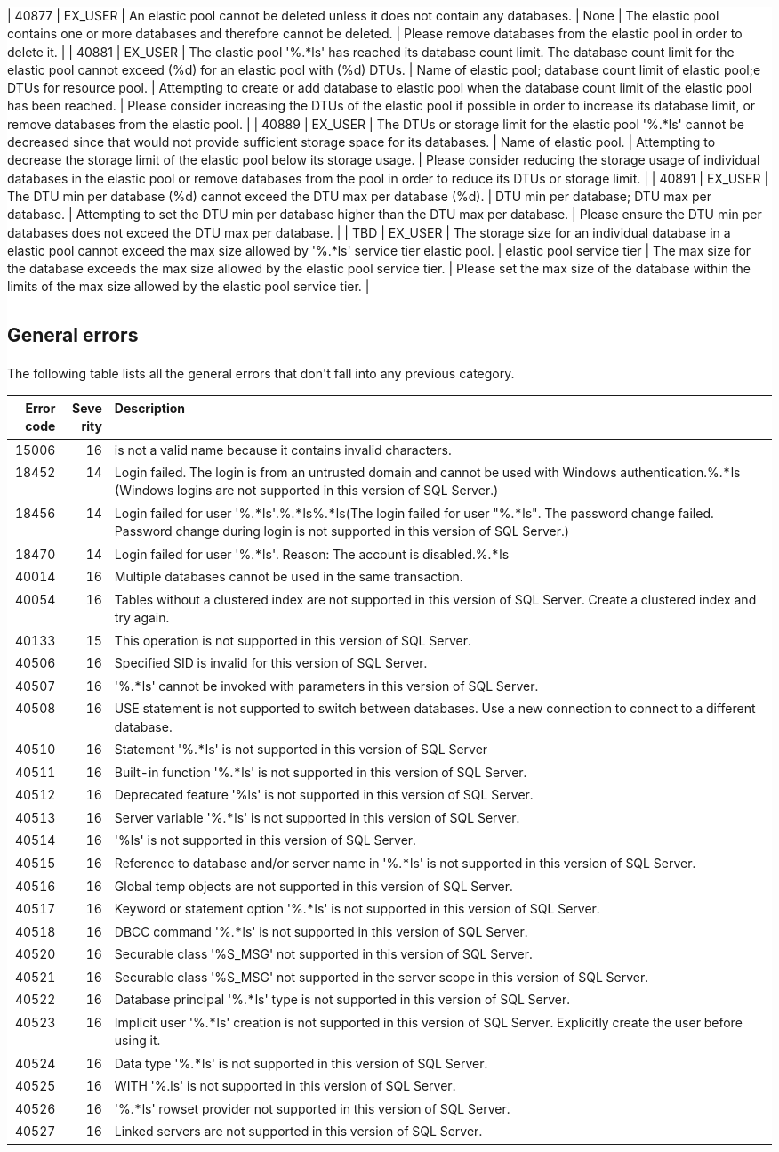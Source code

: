 | 40877 | EX_USER | An elastic pool cannot be deleted unless it does not contain any databases. | None | The elastic pool contains one or more databases and therefore cannot be deleted. | Please remove databases from the elastic pool in order to delete it. |
| 40881 | EX_USER | The elastic pool '%.*ls' has reached its database count limit.  The database count limit for the elastic pool cannot exceed (%d) for an elastic pool with (%d) DTUs. | Name of elastic pool; database count limit of elastic pool;e DTUs for resource pool. | Attempting to create or add database to elastic pool when the database count limit of the elastic pool has been reached. | Please consider increasing the DTUs of the elastic pool if possible in order to increase its database limit, or remove databases from the elastic pool. |
| 40889 | EX_USER | The DTUs or storage limit for the elastic pool '%.*ls' cannot be decreased since that would not provide sufficient storage space for its databases. | Name of elastic pool. | Attempting to decrease the storage limit of the elastic pool below its storage usage. | Please consider reducing the storage usage of individual databases in the elastic pool or remove databases from the pool in order to reduce its DTUs or storage limit. |
| 40891 | EX_USER | The DTU min per database (%d) cannot exceed the DTU max per database (%d). | DTU min per database; DTU max per database. | Attempting to set the DTU min per database higher than the DTU max per database. | Please ensure the DTU min per databases does not exceed the DTU max per database. |
| TBD | EX_USER | The storage size for an individual database in a elastic pool cannot exceed the max size allowed by '%.*ls' service tier elastic pool. | elastic pool service tier | The max size for the database exceeds the max size allowed by the elastic pool service tier. | Please set the max size of the database within the limits of the max size allowed by the elastic pool service tier. |


## General errors


The following table lists all the general errors that don't fall into any previous category.


|Error code|Severity|Description|
|---:|---:|:---|
|15006|16|<AdministratorLogin> is not a valid name because it contains invalid characters.|
|18452|14|Login failed. The login is from an untrusted domain and cannot be used with Windows authentication.%.&#x2a;ls (Windows logins are not supported in this version of SQL Server.)|
|18456|14|Login failed for user '%.&#x2a;ls'.%.&#x2a;ls%.&#x2a;ls(The login failed for user "%.&#x2a;ls". The password change failed. Password change during login is not supported in this version of SQL Server.)|
|18470|14|Login failed for user '%.&#x2a;ls'. Reason: The account is disabled.%.&#x2a;ls|
|40014|16|Multiple databases cannot be used in the same transaction.|
|40054|16|Tables without a clustered index are not supported in this version of SQL Server. Create a clustered index and try again.|
|40133|15|This operation is not supported in this version of SQL Server.|
|40506|16|Specified SID is invalid for this version of SQL Server.|
|40507|16|'%.&#x2a;ls' cannot be invoked with parameters in this version of SQL Server.|
|40508|16|USE statement is not supported to switch between databases. Use a new connection to connect to a different database.|
|40510|16|Statement '%.&#x2a;ls' is not supported in this version of SQL Server|
|40511|16|Built-in function '%.&#x2a;ls' is not supported in this version of SQL Server.|
|40512|16|Deprecated feature '%ls' is not supported in this version of SQL Server.|
|40513|16|Server variable '%.&#x2a;ls' is not supported in this version of SQL Server.|
|40514|16|'%ls' is not supported in this version of SQL Server.|
|40515|16|Reference to database and/or server name in '%.&#x2a;ls' is not supported in this version of SQL Server.|
|40516|16|Global temp objects are not supported in this version of SQL Server.|
|40517|16|Keyword or statement option '%.&#x2a;ls' is not supported in this version of SQL Server.|
|40518|16|DBCC command '%.&#x2a;ls' is not supported in this version of SQL Server.|
|40520|16|Securable class '%S_MSG' not supported in this version of SQL Server.|
|40521|16|Securable class '%S_MSG' not supported in the server scope in this version of SQL Server.|
|40522|16|Database principal '%.&#x2a;ls' type is not supported in this version of SQL Server.|
|40523|16|Implicit user '%.&#x2a;ls' creation is not supported in this version of SQL Server. Explicitly create the user before using it.|
|40524|16|Data type '%.&#x2a;ls' is not supported in this version of SQL Server.|
|40525|16|WITH '%.ls' is not supported in this version of SQL Server.|
|40526|16|'%.&#x2a;ls' rowset provider not supported in this version of SQL Server.|
|40527|16|Linked servers are not supported in this version of SQL Server.|